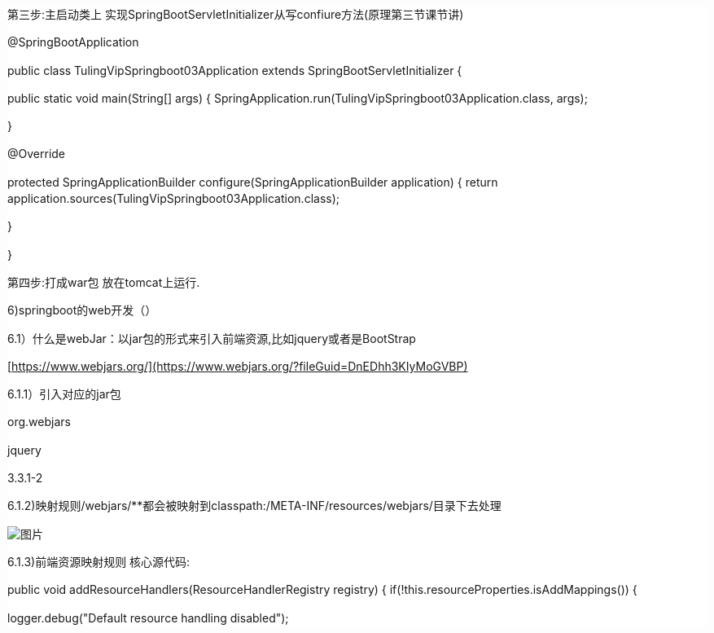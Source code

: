 





第三步:主启动类上 实现SpringBootServletInitializer从写confiure方法(原理第三节课节讲)



@SpringBootApplication

public class TulingVipSpringboot03Application extends SpringBootServletInitializer {

public static void main(String[] args) { SpringApplication.run(TulingVipSpringboot03Application.class, args);

}

@Override

protected SpringApplicationBuilder configure(SpringApplicationBuilder application) { return application.sources(TulingVipSpringboot03Application.class);

}

}



第四步:打成war包 放在tomcat上运行.





6)springboot的web开发（）

6.1）什么是webJar：以jar包的形式来引入前端资源,比如jquery或者是BootStrap

[https://www.webjars.org/](https://www.webjars.org/?fileGuid=DnEDhh3KIyMoGVBP)

6.1.1）引入对应的jar包



<dependency>

<groupId>org.webjars</groupId>

<artifactId>jquery</artifactId>

<version>3.3.1-2</version>

</dependency>

6.1.2)映射规则/webjars/**都会被映射到classpath:/META-INF/resources/webjars/目录下去处理

![图片](https://uploader.shimo.im/f/avvAa2ZqKe5K9LRm.jpeg!thumbnail?fileGuid=DnEDhh3KIyMoGVBP)

6.1.3)前端资源映射规则 核心源代码:



public void addResourceHandlers(ResourceHandlerRegistry registry) { if(!this.resourceProperties.isAddMappings()) {

logger.debug("Default resource handling disabled");
